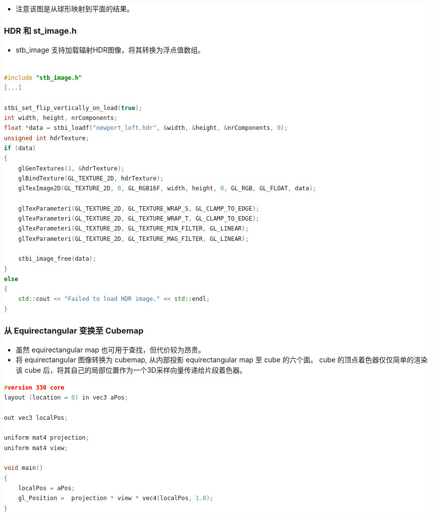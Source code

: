 * 注意该图是从球形映射到平面的结果。

### HDR 和 st_image.h

* stb_image 支持加载辐射HDR图像，将其转换为浮点值数组。

```c++

#include "stb_image.h"
[...]

stbi_set_flip_vertically_on_load(true);
int width, height, nrComponents;
float *data = stbi_loadf("newport_loft.hdr", &width, &height, &nrComponents, 0);
unsigned int hdrTexture;
if (data)
{
    glGenTextures(1, &hdrTexture);
    glBindTexture(GL_TEXTURE_2D, hdrTexture);
    glTexImage2D(GL_TEXTURE_2D, 0, GL_RGB16F, width, height, 0, GL_RGB, GL_FLOAT, data); 

    glTexParameteri(GL_TEXTURE_2D, GL_TEXTURE_WRAP_S, GL_CLAMP_TO_EDGE);
    glTexParameteri(GL_TEXTURE_2D, GL_TEXTURE_WRAP_T, GL_CLAMP_TO_EDGE);
    glTexParameteri(GL_TEXTURE_2D, GL_TEXTURE_MIN_FILTER, GL_LINEAR);
    glTexParameteri(GL_TEXTURE_2D, GL_TEXTURE_MAG_FILTER, GL_LINEAR);

    stbi_image_free(data);
}
else
{
    std::cout << "Failed to load HDR image." << std::endl;
}  
```

### 从 Equirectangular 变换至 Cubemap

* 虽然 equirectangular map 也可用于查找，但代价较为昂贵。
* 将 equirectangular 图像转换为 cubemap, 从内部投影 equirectangular map 至 cube 的六个面。 cube 的顶点着色器仅仅简单的渲染该 cube 后，将其自己的局部位置作为一个3D采样向量传递给片段着色器。

```c++
#version 330 core
layout (location = 0) in vec3 aPos;

out vec3 localPos;

uniform mat4 projection;
uniform mat4 view;

void main()
{
    localPos = aPos;  
    gl_Position =  projection * view * vec4(localPos, 1.0);
}
```
